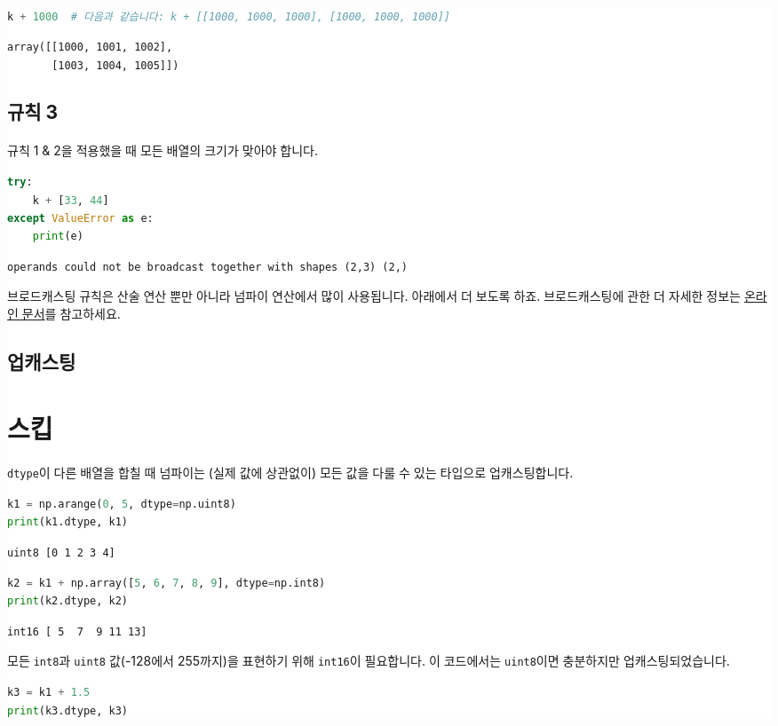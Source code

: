 
```python
k + 1000  # 다음과 같습니다: k + [[1000, 1000, 1000], [1000, 1000, 1000]]
```




    array([[1000, 1001, 1002],
           [1003, 1004, 1005]])



## 규칙 3

규칙 1 & 2을 적용했을 때 모든 배열의 크기가 맞아야 합니다.


```python
try:
    k + [33, 44]
except ValueError as e:
    print(e)
```

    operands could not be broadcast together with shapes (2,3) (2,) 
    

브로드캐스팅 규칙은 산술 연산 뿐만 아니라 넘파이 연산에서 많이 사용됩니다. 아래에서 더 보도록 하죠. 브로드캐스팅에 관한 더 자세한 정보는 [온라인 문서](https://docs.scipy.org/doc/numpy-dev/user/basics.broadcasting.html)를 참고하세요.

## 업캐스팅
# 스킵
`dtype`이 다른 배열을 합칠 때 넘파이는 (실제 값에 상관없이) 모든 값을 다룰 수 있는 타입으로 업캐스팅합니다.


```python
k1 = np.arange(0, 5, dtype=np.uint8)
print(k1.dtype, k1)
```

    uint8 [0 1 2 3 4]
    


```python
k2 = k1 + np.array([5, 6, 7, 8, 9], dtype=np.int8)
print(k2.dtype, k2)
```

    int16 [ 5  7  9 11 13]
    

모든 `int8`과 `uint8` 값(-128에서 255까지)을 표현하기 위해 `int16`이 필요합니다. 이 코드에서는 `uint8`이면 충분하지만 업캐스팅되었습니다.


```python
k3 = k1 + 1.5
print(k3.dtype, k3)
```
